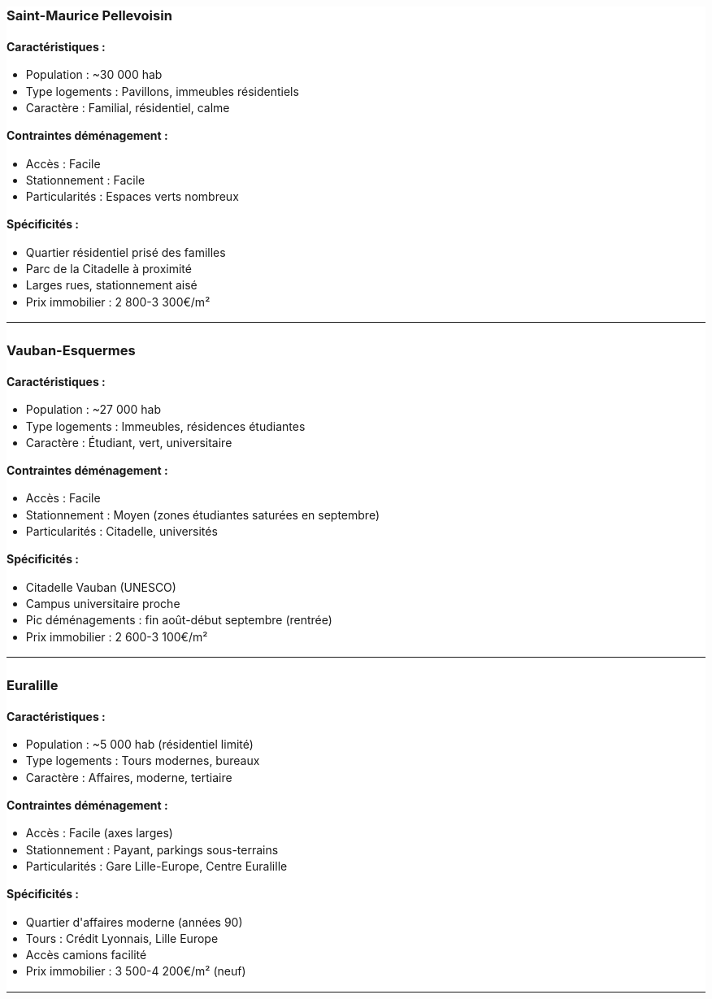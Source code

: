 
### Saint-Maurice Pellevoisin

**Caractéristiques :**
- Population : ~30 000 hab
- Type logements : Pavillons, immeubles résidentiels
- Caractère : Familial, résidentiel, calme

**Contraintes déménagement :**
- Accès : Facile
- Stationnement : Facile
- Particularités : Espaces verts nombreux

**Spécificités :**
- Quartier résidentiel prisé des familles
- Parc de la Citadelle à proximité
- Larges rues, stationnement aisé
- Prix immobilier : 2 800-3 300€/m²

---

### Vauban-Esquermes

**Caractéristiques :**
- Population : ~27 000 hab
- Type logements : Immeubles, résidences étudiantes
- Caractère : Étudiant, vert, universitaire

**Contraintes déménagement :**
- Accès : Facile
- Stationnement : Moyen (zones étudiantes saturées en septembre)
- Particularités : Citadelle, universités

**Spécificités :**
- Citadelle Vauban (UNESCO)
- Campus universitaire proche
- Pic déménagements : fin août-début septembre (rentrée)
- Prix immobilier : 2 600-3 100€/m²

---

### Euralille

**Caractéristiques :**
- Population : ~5 000 hab (résidentiel limité)
- Type logements : Tours modernes, bureaux
- Caractère : Affaires, moderne, tertiaire

**Contraintes déménagement :**
- Accès : Facile (axes larges)
- Stationnement : Payant, parkings sous-terrains
- Particularités : Gare Lille-Europe, Centre Euralille

**Spécificités :**
- Quartier d'affaires moderne (années 90)
- Tours : Crédit Lyonnais, Lille Europe
- Accès camions facilité
- Prix immobilier : 3 500-4 200€/m² (neuf)

---